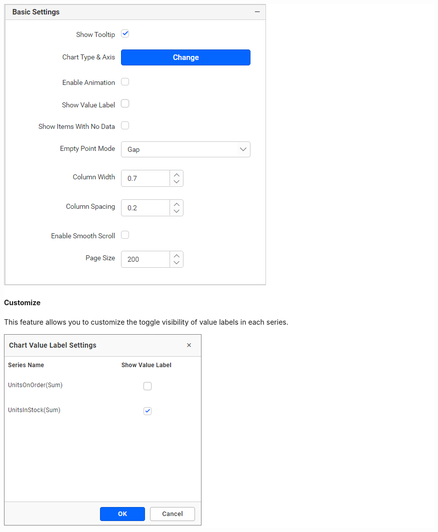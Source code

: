 ![Show value label](/static/assets/visualizing-data/visualization-widgets/images/100-stacked-area-chart/show-label.png)

#### Customize

This feature allows you to customize the toggle visibility of value labels in each series.

![Show value label Customize](/static/assets/visualizing-data/visualization-widgets/images/100-stacked-area-chart/custom-valuelabel.png)
